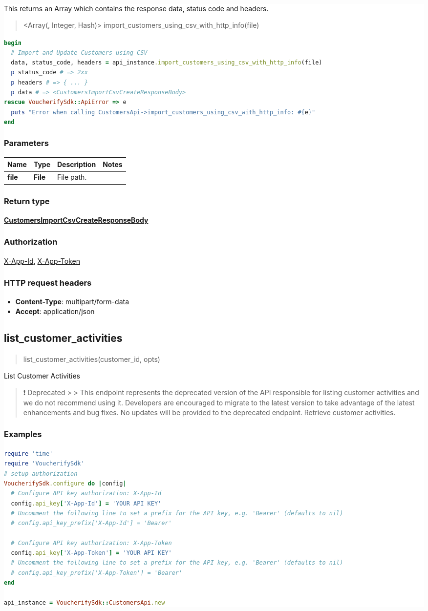 This returns an Array which contains the response data, status code and headers.

> <Array(<CustomersImportCsvCreateResponseBody>, Integer, Hash)> import_customers_using_csv_with_http_info(file)

```ruby
begin
  # Import and Update Customers using CSV
  data, status_code, headers = api_instance.import_customers_using_csv_with_http_info(file)
  p status_code # => 2xx
  p headers # => { ... }
  p data # => <CustomersImportCsvCreateResponseBody>
rescue VoucherifySdk::ApiError => e
  puts "Error when calling CustomersApi->import_customers_using_csv_with_http_info: #{e}"
end
```

### Parameters

| Name | Type | Description | Notes |
| ---- | ---- | ----------- | ----- |
| **file** | **File** | File path. |  |

### Return type

[**CustomersImportCsvCreateResponseBody**](CustomersImportCsvCreateResponseBody.md)

### Authorization

[X-App-Id](../README.md#X-App-Id), [X-App-Token](../README.md#X-App-Token)

### HTTP request headers

- **Content-Type**: multipart/form-data
- **Accept**: application/json


## list_customer_activities

> <CustomersActivitiesListResponseBody> list_customer_activities(customer_id, opts)

List Customer Activities

> ❗️ Deprecated   > > This endpoint represents the deprecated version of the API responsible for listing customer activities and we do not recommend using it. Developers are encouraged to migrate to the latest version to take advantage of the latest enhancements and bug fixes. No updates will be provided to the deprecated endpoint.  Retrieve customer activities.

### Examples

```ruby
require 'time'
require 'VoucherifySdk'
# setup authorization
VoucherifySdk.configure do |config|
  # Configure API key authorization: X-App-Id
  config.api_key['X-App-Id'] = 'YOUR API KEY'
  # Uncomment the following line to set a prefix for the API key, e.g. 'Bearer' (defaults to nil)
  # config.api_key_prefix['X-App-Id'] = 'Bearer'

  # Configure API key authorization: X-App-Token
  config.api_key['X-App-Token'] = 'YOUR API KEY'
  # Uncomment the following line to set a prefix for the API key, e.g. 'Bearer' (defaults to nil)
  # config.api_key_prefix['X-App-Token'] = 'Bearer'
end

api_instance = VoucherifySdk::CustomersApi.new
```